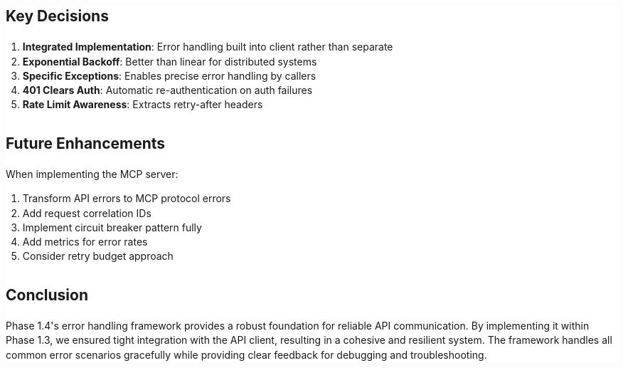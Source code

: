 ## Key Decisions

1. **Integrated Implementation**: Error handling built into client rather than separate
2. **Exponential Backoff**: Better than linear for distributed systems
3. **Specific Exceptions**: Enables precise error handling by callers
4. **401 Clears Auth**: Automatic re-authentication on auth failures
5. **Rate Limit Awareness**: Extracts retry-after headers

## Future Enhancements

When implementing the MCP server:
1. Transform API errors to MCP protocol errors
2. Add request correlation IDs
3. Implement circuit breaker pattern fully
4. Add metrics for error rates
5. Consider retry budget approach

## Conclusion

Phase 1.4's error handling framework provides a robust foundation for reliable API communication. By implementing it within Phase 1.3, we ensured tight integration with the API client, resulting in a cohesive and resilient system. The framework handles all common error scenarios gracefully while providing clear feedback for debugging and troubleshooting.
